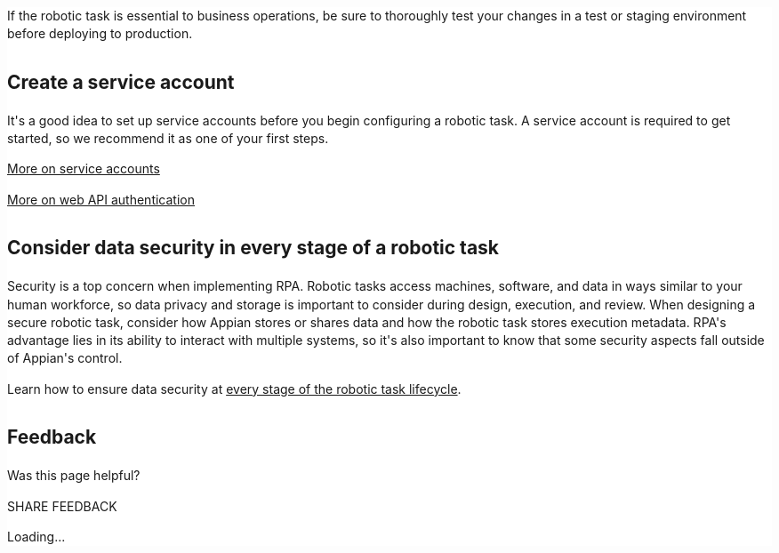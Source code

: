 If the robotic task is essential to business operations, be sure to thoroughly test your changes in a test or staging environment before deploying to production.

## Create a service account

It's a good idea to set up service accounts before you begin configuring a robotic task. A service account is required to get started, so we recommend it as one of your first steps.

[More on service accounts](../User_Roles.html#service-account-role)

[More on web API authentication](../Web_API_Authentication.html)

## Consider data security in every stage of a robotic task

Security is a top concern when implementing RPA. Robotic tasks access machines, software, and data in ways similar to your human workforce, so data privacy and storage is important to consider during design, execution, and review. When designing a secure robotic task, consider how Appian stores or shares data and how the robotic task stores execution metadata. RPA's advantage lies in its ability to interact with multiple systems, so it's also important to know that some security aspects fall outside of Appian's control.

Learn how to ensure data security at [every stage of the robotic task lifecycle](security-rpa.html#securing-data-in-a-robotic-task).

## Feedback

Was this page helpful?

SHARE FEEDBACK

Loading...